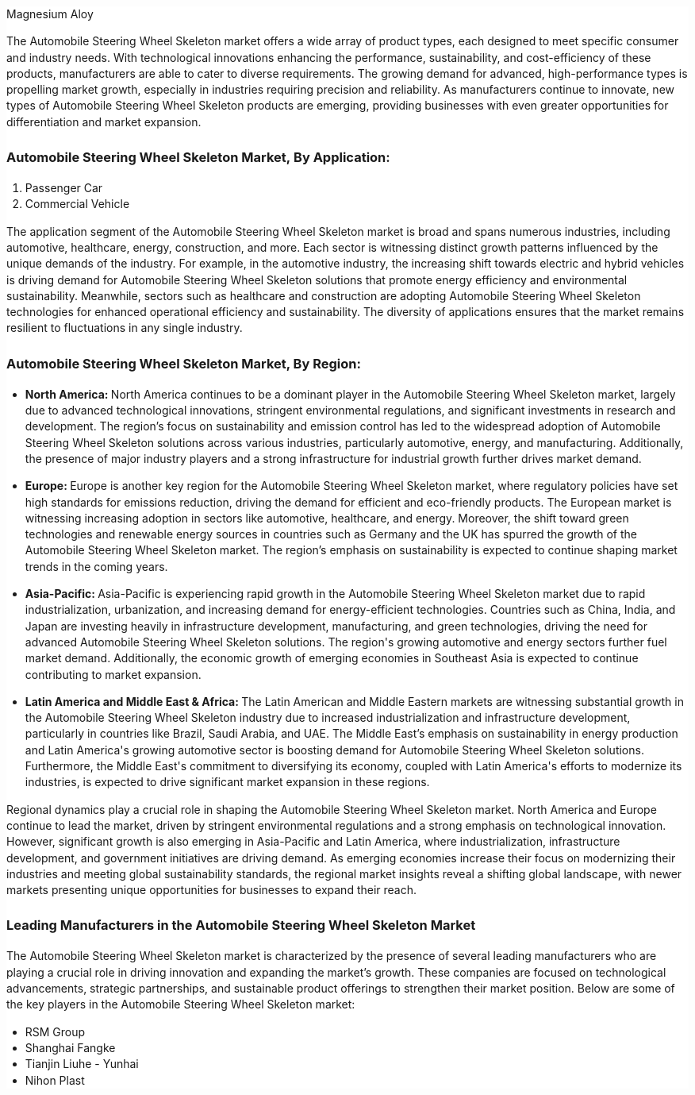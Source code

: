 Magnesium Aloy</li></ol><p>The Automobile Steering Wheel Skeleton market offers a wide array of product types, each designed to meet specific consumer and industry needs. With technological innovations enhancing the performance, sustainability, and cost-efficiency of these products, manufacturers are able to cater to diverse requirements. The growing demand for advanced, high-performance types is propelling market growth, especially in industries requiring precision and reliability. As manufacturers continue to innovate, new types of Automobile Steering Wheel Skeleton products are emerging, providing businesses with even greater opportunities for differentiation and market expansion.</p><h3>Automobile Steering Wheel Skeleton Market,&nbsp;By Application:</h3><ol><li>Passenger Car<li> Commercial Vehicle</li></ol><p>The application segment of the Automobile Steering Wheel Skeleton market is broad and spans numerous industries, including automotive, healthcare, energy, construction, and more. Each sector is witnessing distinct growth patterns influenced by the unique demands of the industry. For example, in the automotive industry, the increasing shift towards electric and hybrid vehicles is driving demand for Automobile Steering Wheel Skeleton solutions that promote energy efficiency and environmental sustainability. Meanwhile, sectors such as healthcare and construction are adopting Automobile Steering Wheel Skeleton technologies for enhanced operational efficiency and sustainability. The diversity of applications ensures that the market remains resilient to fluctuations in any single industry.</p><h3>Automobile Steering Wheel Skeleton Market, By Region:</h3><ul><li><p><strong>North America:&nbsp;</strong>North America continues to be a dominant player in the Automobile Steering Wheel Skeleton market, largely due to advanced technological innovations, stringent environmental regulations, and significant investments in research and development. The region&rsquo;s focus on sustainability and emission control has led to the widespread adoption of Automobile Steering Wheel Skeleton solutions across various industries, particularly automotive, energy, and manufacturing. Additionally, the presence of major industry players and a strong infrastructure for industrial growth further drives market demand.</p></li><li><p><strong><strong>Europe:&nbsp;</strong></strong>Europe is another key region for the Automobile Steering Wheel Skeleton market, where regulatory policies have set high standards for emissions reduction, driving the demand for efficient and eco-friendly products. The European market is witnessing increasing adoption in sectors like automotive, healthcare, and energy. Moreover, the shift toward green technologies and renewable energy sources in countries such as Germany and the UK has spurred the growth of the Automobile Steering Wheel Skeleton market. The region&rsquo;s emphasis on sustainability is expected to continue shaping market trends in the coming years.</p></li><li><p><strong><strong>Asia-Pacific:&nbsp;</strong></strong>Asia-Pacific is experiencing rapid growth in the Automobile Steering Wheel Skeleton market due to rapid industrialization, urbanization, and increasing demand for energy-efficient technologies. Countries such as China, India, and Japan are investing heavily in infrastructure development, manufacturing, and green technologies, driving the need for advanced Automobile Steering Wheel Skeleton solutions. The region's growing automotive and energy sectors further fuel market demand. Additionally, the economic growth of emerging economies in Southeast Asia is expected to continue contributing to market expansion.</p></li><li><p><strong><strong>Latin America and Middle East &amp; Africa:&nbsp;</strong></strong>The Latin American and Middle Eastern markets are witnessing substantial growth in the Automobile Steering Wheel Skeleton industry due to increased industrialization and infrastructure development, particularly in countries like Brazil, Saudi Arabia, and UAE. The Middle East&rsquo;s emphasis on sustainability in energy production and Latin America's growing automotive sector is boosting demand for Automobile Steering Wheel Skeleton solutions. Furthermore, the Middle East's commitment to diversifying its economy, coupled with Latin America's efforts to modernize its industries, is expected to drive significant market expansion in these regions.</p></li></ul><p>Regional dynamics play a crucial role in shaping the Automobile Steering Wheel Skeleton market. North America and Europe continue to lead the market, driven by stringent environmental regulations and a strong emphasis on technological innovation. However, significant growth is also emerging in Asia-Pacific and Latin America, where industrialization, infrastructure development, and government initiatives are driving demand. As emerging economies increase their focus on modernizing their industries and meeting global sustainability standards, the regional market insights reveal a shifting global landscape, with newer markets presenting unique opportunities for businesses to expand their reach.</p><h3><strong>Leading Manufacturers in the Automobile Steering Wheel Skeleton Market</strong></h3><p>The Automobile Steering Wheel Skeleton market is characterized by the presence of several leading manufacturers who are playing a crucial role in driving innovation and expanding the market&rsquo;s growth. These companies are focused on technological advancements, strategic partnerships, and sustainable product offerings to strengthen their market position. Below are some of the key players in the Automobile Steering Wheel Skeleton market:</p></div><div class="article-main__content" data-test-id="publishing-text-block"><ul><li><span class="">RSM Group<li> Shanghai Fangke<li> Tianjin Liuhe - Yunhai<li> Nihon Plast
